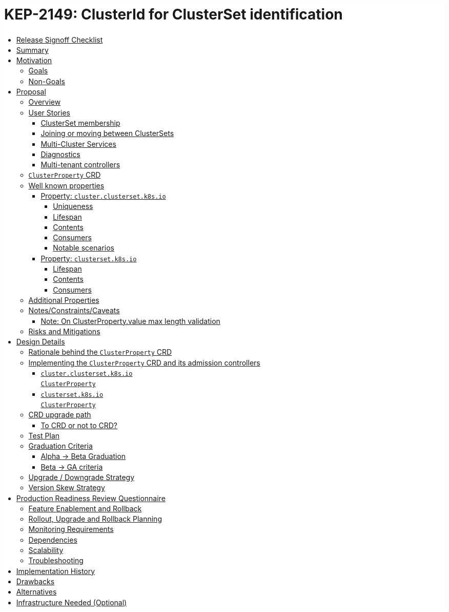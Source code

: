 
# KEP-2149: ClusterId for ClusterSet identification






- [Release Signoff Checklist](#release-signoff-checklist)
- [Summary](#summary)
- [Motivation](#motivation)
  - [Goals](#goals)
  - [Non-Goals](#non-goals)
- [Proposal](#proposal)
  - [Overview](#overview)
  - [User Stories](#user-stories)
    - [ClusterSet membership](#clusterset-membership)
    - [Joining or moving between ClusterSets](#joining-or-moving-between-clustersets)
    - [Multi-Cluster Services](#multi-cluster-services)
    - [Diagnostics](#diagnostics)
    - [Multi-tenant controllers](#multi-tenant-controllers)
  - [<code>ClusterProperty</code> CRD](#-crd)
  - [Well known properties](#well-known-properties)
    - [Property: <code>cluster.clusterset.k8s.io</code>](#property-)
      - [Uniqueness](#uniqueness)
      - [Lifespan](#lifespan)
      - [Contents](#contents)
      - [Consumers](#consumers)
      - [Notable scenarios](#notable-scenarios)
    - [Property: <code>clusterset.k8s.io</code>](#property--1)
      - [Lifespan](#lifespan-1)
      - [Contents](#contents-1)
      - [Consumers](#consumers-1)
  - [Additional Properties](#additional-properties)
  - [Notes/Constraints/Caveats](#notesconstraintscaveats)
    - [Note: On ClusterProperty.value max length validation](#note-on-clusterpropertyvalue-max-length-validation)
  - [Risks and Mitigations](#risks-and-mitigations)
- [Design Details](#design-details)
  - [Rationale behind the <code>ClusterProperty</code> CRD](#rationale-behind-the--crd)
  - [Implementing the <code>ClusterProperty</code> CRD and its admission controllers](#implementing-the--crd-and-its-admission-controllers)
    - [<code>cluster.clusterset.k8s.io ClusterProperty</code>](#)
    - [<code>clusterset.k8s.io ClusterProperty</code>](#-1)
  - [CRD upgrade path](#crd-upgrade-path)
    - [To CRD or not to CRD?](#to-crd-or-not-to-crd)
  - [Test Plan](#test-plan)
  - [Graduation Criteria](#graduation-criteria)
    - [Alpha -&gt; Beta Graduation](#alpha---beta-graduation)
    - [Beta -&gt; GA criteria](#beta---ga-criteria)
  - [Upgrade / Downgrade Strategy](#upgrade--downgrade-strategy)
  - [Version Skew Strategy](#version-skew-strategy)
- [Production Readiness Review Questionnaire](#production-readiness-review-questionnaire)
  - [Feature Enablement and Rollback](#feature-enablement-and-rollback)
  - [Rollout, Upgrade and Rollback Planning](#rollout-upgrade-and-rollback-planning)
  - [Monitoring Requirements](#monitoring-requirements)
  - [Dependencies](#dependencies)
  - [Scalability](#scalability)
  - [Troubleshooting](#troubleshooting)
- [Implementation History](#implementation-history)
- [Drawbacks](#drawbacks)
- [Alternatives](#alternatives)
- [Infrastructure Needed (Optional)](#infrastructure-needed-optional)
